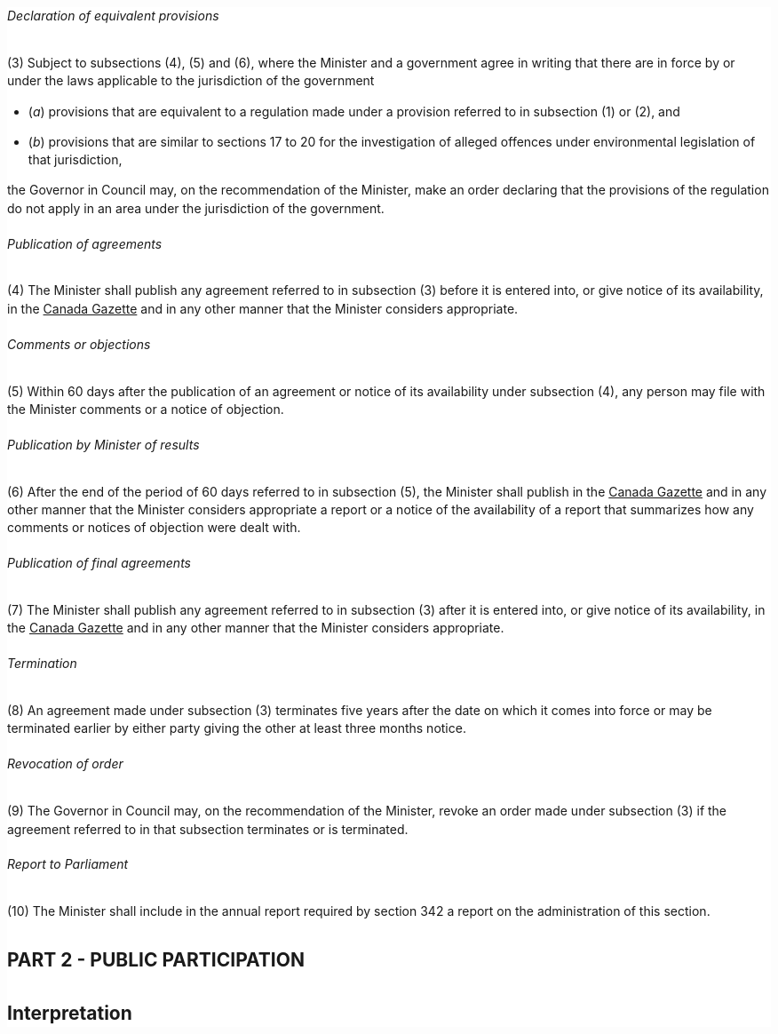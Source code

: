 ###### Declaration of equivalent provisions

(3) Subject to subsections (4), (5) and (6), where the Minister and a government agree in writing that there are in force by or under the laws applicable to the jurisdiction of the government

  * (_a_) provisions that are equivalent to a regulation made under a provision referred to in subsection (1) or (2), and

  * (_b_) provisions that are similar to sections 17 to 20 for the investigation of alleged offences under environmental legislation of that jurisdiction,

the Governor in Council may, on the recommendation of the Minister, make an order declaring that the provisions of the regulation do not apply in an area under the jurisdiction of the government.

###### Publication of agreements

(4) The Minister shall publish any agreement referred to in subsection (3) before it is entered into, or give notice of its availability, in the [Canada Gazette](http://www.gazette.gc.ca/) and in any other manner that the Minister considers appropriate.

###### Comments or objections

(5) Within 60 days after the publication of an agreement or notice of its availability under subsection (4), any person may file with the Minister comments or a notice of objection.

###### Publication by Minister of results

(6) After the end of the period of 60 days referred to in subsection (5), the Minister shall publish in the [Canada Gazette](http://www.gazette.gc.ca/) and in any other manner that the Minister considers appropriate a report or a notice of the availability of a report that summarizes how any comments or notices of objection were dealt with.

###### Publication of final agreements

(7) The Minister shall publish any agreement referred to in subsection (3) after it is entered into, or give notice of its availability, in the [Canada Gazette](http://www.gazette.gc.ca/) and in any other manner that the Minister considers appropriate.

###### Termination

(8) An agreement made under subsection (3) terminates five years after the date on which it comes into force or may be terminated earlier by either party giving the other at least three months notice.

###### Revocation of order

(9) The Governor in Council may, on the recommendation of the Minister, revoke an order made under subsection (3) if the agreement referred to in that subsection terminates or is terminated.

###### Report to Parliament

(10) The Minister shall include in the annual report required by section 342 a report on the administration of this section.

## PART 2 - PUBLIC PARTICIPATION

## Interpretation
